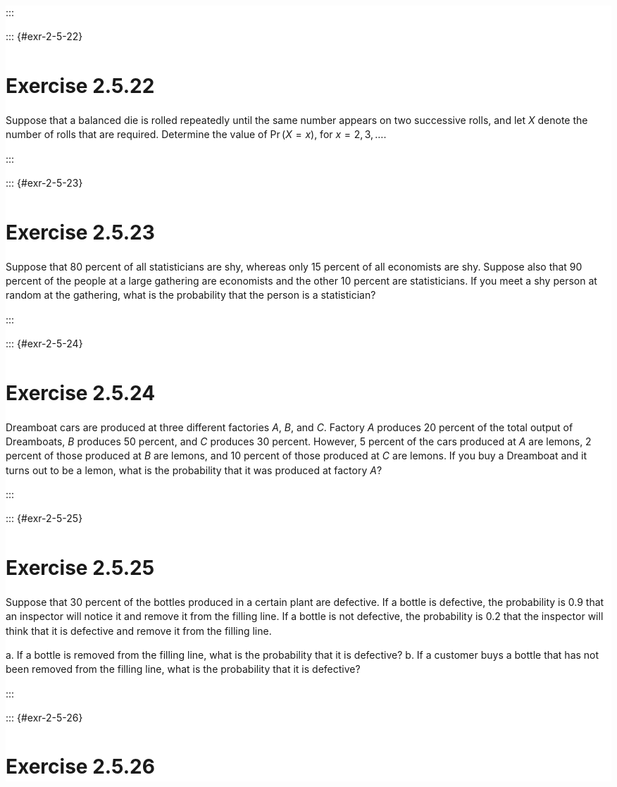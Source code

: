 :::

::: {#exr-2-5-22}

# Exercise 2.5.22

Suppose that a balanced die is rolled repeatedly until the same number appears on two successive rolls, and let $X$ denote the number of rolls that are required. Determine the value of $\Pr(X = x)$, for $x = 2, 3, \ldots$.

:::

::: {#exr-2-5-23}

# Exercise 2.5.23

Suppose that 80 percent of all statisticians are shy, whereas only 15 percent of all economists are shy. Suppose also that 90 percent of the people at a large gathering are economists and the other 10 percent are statisticians. If you meet a shy person at random at the gathering, what is the probability that the person is a statistician?

:::

::: {#exr-2-5-24}

# Exercise 2.5.24

Dreamboat cars are produced at three different factories $A$, $B$, and $C$. Factory $A$ produces 20 percent of the total output of Dreamboats, $B$ produces 50 percent, and $C$ produces 30 percent. However, 5 percent of the cars produced at $A$ are lemons, 2 percent of those produced at $B$ are lemons, and 10 percent of those produced at $C$ are lemons. If you buy a Dreamboat and it turns out to be a lemon, what is the probability that it was produced at factory $A$?

:::

::: {#exr-2-5-25}

# Exercise 2.5.25

Suppose that 30 percent of the bottles produced in a certain plant are defective. If a bottle is defective, the probability is 0.9 that an inspector will notice it and remove it from the filling line. If a bottle is not defective, the probability is 0.2 that the inspector will think that it is defective and remove it from the filling line.

a. If a bottle is removed from the filling line, what is the probability that it is defective?
b. If a customer buys a bottle that has not been removed from the filling line, what is the probability that it is defective?

:::

::: {#exr-2-5-26}

# Exercise 2.5.26
